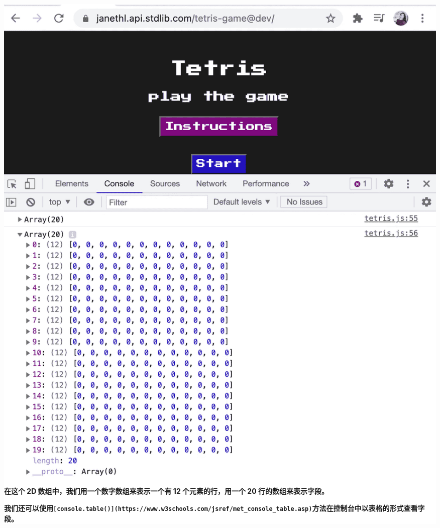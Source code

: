 **![](img/60745b549767ea28dc58c3731a752833.png)**

**在这个 2D 数组中，我们用一个数字数组来表示一个有 12 个元素的行，用一个 20 行的数组来表示字段。**

**我们还可以使用`[console.table()](https://www.w3schools.com/jsref/met_console_table.asp)`方法在控制台中以表格的形式查看字段。**
